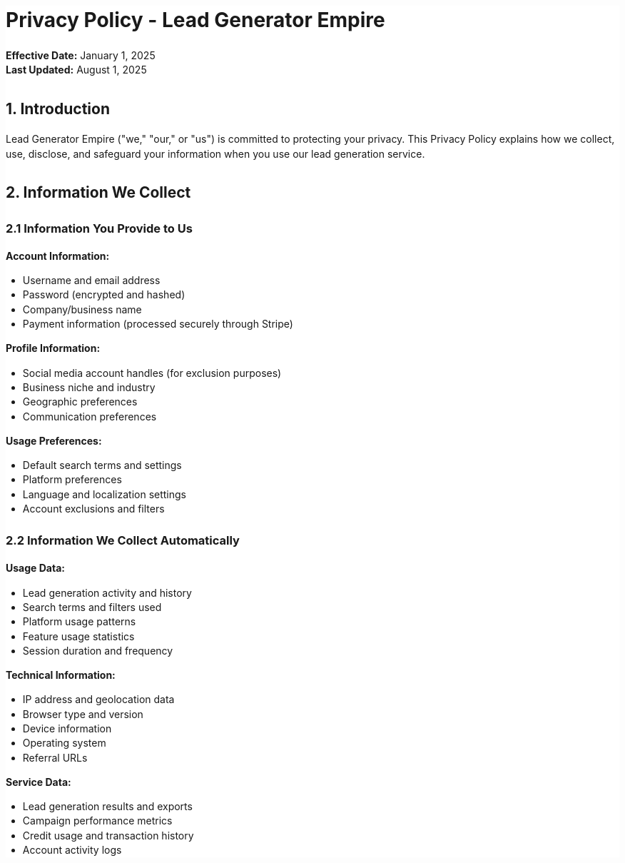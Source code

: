 # Privacy Policy - Lead Generator Empire

**Effective Date:** January 1, 2025  
**Last Updated:** August 1, 2025

## 1. Introduction

Lead Generator Empire ("we," "our," or "us") is committed to protecting your privacy. This Privacy Policy explains how we collect, use, disclose, and safeguard your information when you use our lead generation service.

## 2. Information We Collect

### 2.1 Information You Provide to Us

**Account Information:**
- Username and email address
- Password (encrypted and hashed)
- Company/business name
- Payment information (processed securely through Stripe)

**Profile Information:**
- Social media account handles (for exclusion purposes)
- Business niche and industry
- Geographic preferences
- Communication preferences

**Usage Preferences:**
- Default search terms and settings
- Platform preferences
- Language and localization settings
- Account exclusions and filters

### 2.2 Information We Collect Automatically

**Usage Data:**
- Lead generation activity and history
- Search terms and filters used
- Platform usage patterns
- Feature usage statistics
- Session duration and frequency

**Technical Information:**
- IP address and geolocation data
- Browser type and version
- Device information
- Operating system
- Referral URLs

**Service Data:**
- Lead generation results and exports
- Campaign performance metrics
- Credit usage and transaction history
- Account activity logs
